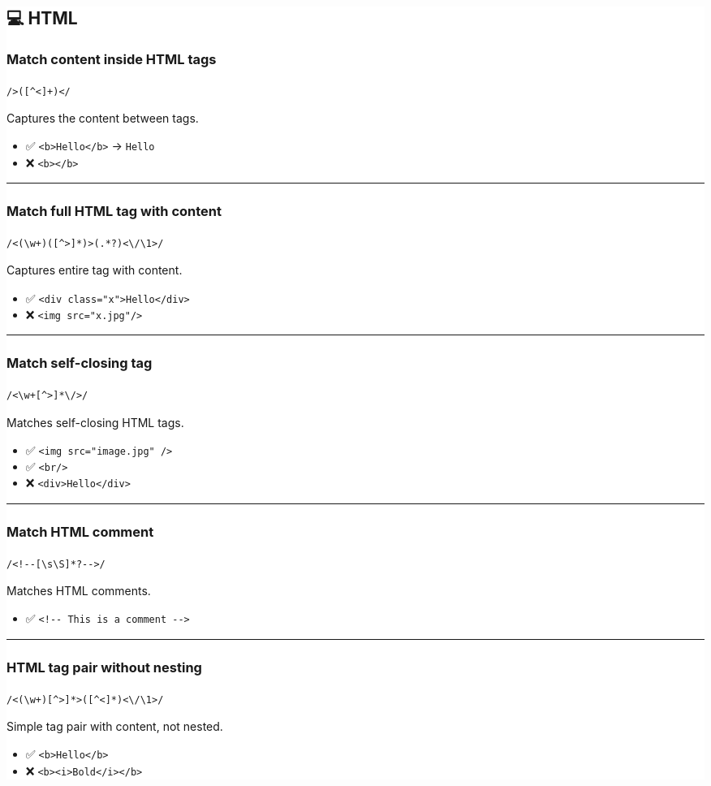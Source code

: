 ## 💻 HTML

### Match content inside HTML tags
```
/>([^<]+)</
```
Captures the content between tags.

- ✅ `<b>Hello</b>` → `Hello`
- ❌ `<b></b>`

---

### Match full HTML tag with content
```
/<(\w+)([^>]*)>(.*?)<\/\1>/
```
Captures entire tag with content.

- ✅ `<div class="x">Hello</div>`
- ❌ `<img src="x.jpg"/>`

---

### Match self-closing tag
```
/<\w+[^>]*\/>/
```
Matches self-closing HTML tags.

- ✅ `<img src="image.jpg" />`
- ✅ `<br/>`
- ❌ `<div>Hello</div>`

---

### Match HTML comment
```
/<!--[\s\S]*?-->/
```
Matches HTML comments.

- ✅ `<!-- This is a comment -->`

---

### HTML tag pair without nesting
```
/<(\w+)[^>]*>([^<]*)<\/\1>/
```
Simple tag pair with content, not nested.

- ✅ `<b>Hello</b>`
- ❌ `<b><i>Bold</i></b>`
